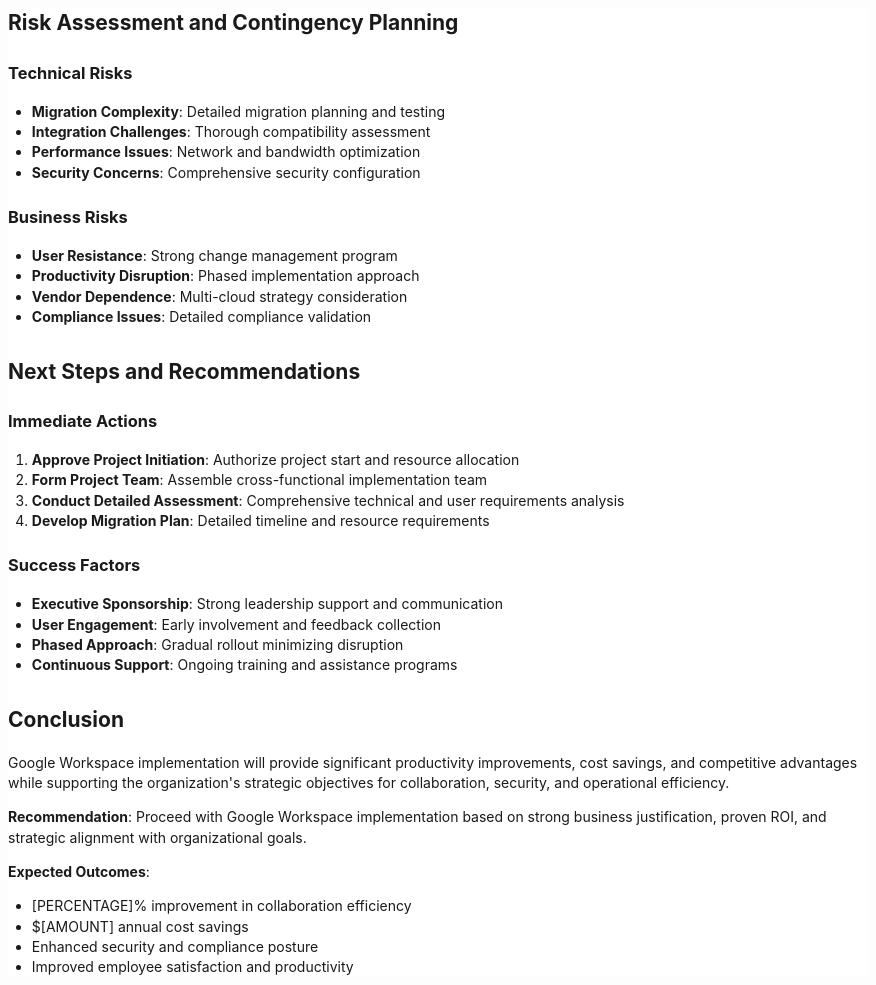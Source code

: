 ## Risk Assessment and Contingency Planning

### Technical Risks
- **Migration Complexity**: Detailed migration planning and testing
- **Integration Challenges**: Thorough compatibility assessment
- **Performance Issues**: Network and bandwidth optimization
- **Security Concerns**: Comprehensive security configuration

### Business Risks
- **User Resistance**: Strong change management program
- **Productivity Disruption**: Phased implementation approach
- **Vendor Dependence**: Multi-cloud strategy consideration
- **Compliance Issues**: Detailed compliance validation

## Next Steps and Recommendations

### Immediate Actions
1. **Approve Project Initiation**: Authorize project start and resource allocation
2. **Form Project Team**: Assemble cross-functional implementation team
3. **Conduct Detailed Assessment**: Comprehensive technical and user requirements analysis
4. **Develop Migration Plan**: Detailed timeline and resource requirements

### Success Factors
- **Executive Sponsorship**: Strong leadership support and communication
- **User Engagement**: Early involvement and feedback collection
- **Phased Approach**: Gradual rollout minimizing disruption
- **Continuous Support**: Ongoing training and assistance programs

## Conclusion

Google Workspace implementation will provide significant productivity improvements, cost savings, and competitive advantages while supporting the organization's strategic objectives for collaboration, security, and operational efficiency.

**Recommendation**: Proceed with Google Workspace implementation based on strong business justification, proven ROI, and strategic alignment with organizational goals.

**Expected Outcomes**: 
- [PERCENTAGE]% improvement in collaboration efficiency
- $[AMOUNT] annual cost savings
- Enhanced security and compliance posture
- Improved employee satisfaction and productivity